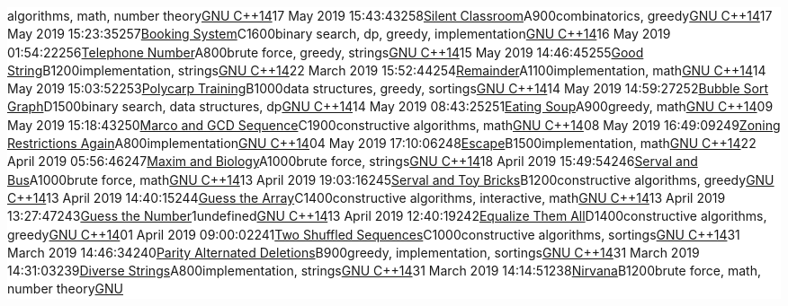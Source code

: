 algorithms, math, number theory</td><td><a href=https://codeforces.com/contest/1166/submission/54294991>GNU C++14</a></td><td>17 May 2019 15:43:43</td></tr><tr><td>258</td><td><a href=https://codeforces.com/contest/1166/problem/A>Silent Classroom</a></td><td>A</td><td>900</td><td>combinatorics, greedy</td><td><a href=https://codeforces.com/contest/1166/submission/54289576>GNU C++14</a></td><td>17 May 2019 15:23:35</td></tr><tr><td>257</td><td><a href=https://codeforces.com/contest/416/problem/C>Booking System</a></td><td>C</td><td>1600</td><td>binary search, dp, greedy, implementation</td><td><a href=https://codeforces.com/contest/416/submission/54219261>GNU C++14</a></td><td>16 May 2019 01:54:22</td></tr><tr><td>256</td><td><a href=https://codeforces.com/contest/1167/problem/A>Telephone Number</a></td><td>A</td><td>800</td><td>brute force, greedy, strings</td><td><a href=https://codeforces.com/contest/1167/submission/54182897>GNU C++14</a></td><td>15 May 2019 14:46:45</td></tr><tr><td>255</td><td><a href=https://codeforces.com/contest/1140/problem/B>Good String</a></td><td>B</td><td>1200</td><td>implementation, strings</td><td><a href=https://codeforces.com/contest/1140/submission/51702934>GNU C++14</a></td><td>22 March 2019 15:52:44</td></tr><tr><td>254</td><td><a href=https://codeforces.com/contest/1165/problem/A>Remainder</a></td><td>A</td><td>1100</td><td>implementation, math</td><td><a href=https://codeforces.com/contest/1165/submission/54108044>GNU C++14</a></td><td>14 May 2019 15:03:52</td></tr><tr><td>253</td><td><a href=https://codeforces.com/contest/1165/problem/B>Polycarp Training</a></td><td>B</td><td>1000</td><td>data structures, greedy, sortings</td><td><a href=https://codeforces.com/contest/1165/submission/54106351>GNU C++14</a></td><td>14 May 2019 14:59:27</td></tr><tr><td>252</td><td><a href=https://codeforces.com/contest/340/problem/D>Bubble Sort Graph</a></td><td>D</td><td>1500</td><td>binary search, data structures, dp</td><td><a href=https://codeforces.com/contest/340/submission/54088048>GNU C++14</a></td><td>14 May 2019 08:43:25</td></tr><tr><td>251</td><td><a href=https://codeforces.com/contest/1163/problem/A>Eating Soup</a></td><td>A</td><td>900</td><td>greedy, math</td><td><a href=https://codeforces.com/contest/1163/submission/53912387>GNU C++14</a></td><td>09 May 2019 15:18:43</td></tr><tr><td>250</td><td><a href=https://codeforces.com/contest/894/problem/C>Marco and GCD Sequence</a></td><td>C</td><td>1900</td><td>constructive algorithms, math</td><td><a href=https://codeforces.com/contest/894/submission/53884090>GNU C++14</a></td><td>08 May 2019 16:49:09</td></tr><tr><td>249</td><td><a href=https://codeforces.com/contest/1162/problem/A>Zoning Restrictions Again</a></td><td>A</td><td>800</td><td>implementation</td><td><a href=https://codeforces.com/contest/1162/submission/53747034>GNU C++14</a></td><td>04 May 2019 17:10:06</td></tr><tr><td>248</td><td><a href=https://codeforces.com/contest/148/problem/B>Escape</a></td><td>B</td><td>1500</td><td>implementation, math</td><td><a href=https://codeforces.com/contest/148/submission/53113382>GNU C++14</a></td><td>22 April 2019 05:56:46</td></tr><tr><td>247</td><td><a href=https://codeforces.com/contest/1151/problem/A>Maxim and Biology</a></td><td>A</td><td>1000</td><td>brute force, strings</td><td><a href=https://codeforces.com/contest/1151/submission/52963352>GNU C++14</a></td><td>18 April 2019 15:49:54</td></tr><tr><td>246</td><td><a href=https://codeforces.com/contest/1153/problem/A>Serval and Bus</a></td><td>A</td><td>1000</td><td>brute force, math</td><td><a href=https://codeforces.com/contest/1153/submission/52719603>GNU C++14</a></td><td>13 April 2019 19:03:16</td></tr><tr><td>245</td><td><a href=https://codeforces.com/contest/1153/problem/B>Serval and Toy Bricks</a></td><td>B</td><td>1200</td><td>constructive algorithms, greedy</td><td><a href=https://codeforces.com/contest/1153/submission/52695483>GNU C++14</a></td><td>13 April 2019 14:40:15</td></tr><tr><td>244</td><td><a href=https://codeforces.com/contest/727/problem/C>Guess the Array</a></td><td>C</td><td>1400</td><td>constructive algorithms, interactive, math</td><td><a href=https://codeforces.com/contest/727/submission/52682979>GNU C++14</a></td><td>13 April 2019 13:27:47</td></tr><tr><td>243</td><td><a href=https://codeforces.com/contest/101021/problem/1>Guess the Number</a></td><td>1</td><td>undefined</td><td></td><td><a href=https://codeforces.com/contest/101021/submission/52681495>GNU C++14</a></td><td>13 April 2019 12:40:19</td></tr><tr><td>242</td><td><a href=https://codeforces.com/contest/1144/problem/D>Equalize Them All</a></td><td>D</td><td>1400</td><td>constructive algorithms, greedy</td><td><a href=https://codeforces.com/contest/1144/submission/52145280>GNU C++14</a></td><td>01 April 2019 09:00:02</td></tr><tr><td>241</td><td><a href=https://codeforces.com/contest/1144/problem/C>Two Shuffled Sequences</a></td><td>C</td><td>1000</td><td>constructive algorithms, sortings</td><td><a href=https://codeforces.com/contest/1144/submission/52099773>GNU C++14</a></td><td>31 March 2019 14:46:34</td></tr><tr><td>240</td><td><a href=https://codeforces.com/contest/1144/problem/B>Parity Alternated Deletions</a></td><td>B</td><td>900</td><td>greedy, implementation, sortings</td><td><a href=https://codeforces.com/contest/1144/submission/52093947>GNU C++14</a></td><td>31 March 2019 14:31:03</td></tr><tr><td>239</td><td><a href=https://codeforces.com/contest/1144/problem/A>Diverse Strings</a></td><td>A</td><td>800</td><td>implementation, strings</td><td><a href=https://codeforces.com/contest/1144/submission/52087353>GNU C++14</a></td><td>31 March 2019 14:14:51</td></tr><tr><td>238</td><td><a href=https://codeforces.com/contest/1143/problem/B>Nirvana</a></td><td>B</td><td>1200</td><td>brute force, math, number theory</td><td><a href=https://codeforces.com/contest/1143/submission/52053771>GNU